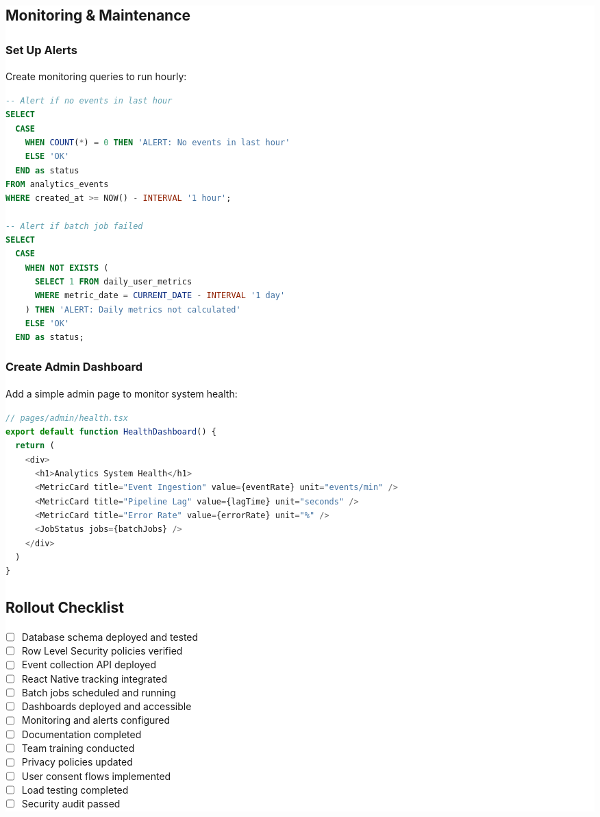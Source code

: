 ## Monitoring & Maintenance

### Set Up Alerts

Create monitoring queries to run hourly:

```sql
-- Alert if no events in last hour
SELECT 
  CASE 
    WHEN COUNT(*) = 0 THEN 'ALERT: No events in last hour'
    ELSE 'OK'
  END as status
FROM analytics_events
WHERE created_at >= NOW() - INTERVAL '1 hour';

-- Alert if batch job failed
SELECT 
  CASE
    WHEN NOT EXISTS (
      SELECT 1 FROM daily_user_metrics 
      WHERE metric_date = CURRENT_DATE - INTERVAL '1 day'
    ) THEN 'ALERT: Daily metrics not calculated'
    ELSE 'OK'
  END as status;
```

### Create Admin Dashboard

Add a simple admin page to monitor system health:

```typescript
// pages/admin/health.tsx
export default function HealthDashboard() {
  return (
    <div>
      <h1>Analytics System Health</h1>
      <MetricCard title="Event Ingestion" value={eventRate} unit="events/min" />
      <MetricCard title="Pipeline Lag" value={lagTime} unit="seconds" />
      <MetricCard title="Error Rate" value={errorRate} unit="%" />
      <JobStatus jobs={batchJobs} />
    </div>
  )
}
```

## Rollout Checklist

- [ ] Database schema deployed and tested
- [ ] Row Level Security policies verified
- [ ] Event collection API deployed
- [ ] React Native tracking integrated
- [ ] Batch jobs scheduled and running
- [ ] Dashboards deployed and accessible
- [ ] Monitoring and alerts configured
- [ ] Documentation completed
- [ ] Team training conducted
- [ ] Privacy policies updated
- [ ] User consent flows implemented
- [ ] Load testing completed
- [ ] Security audit passed
